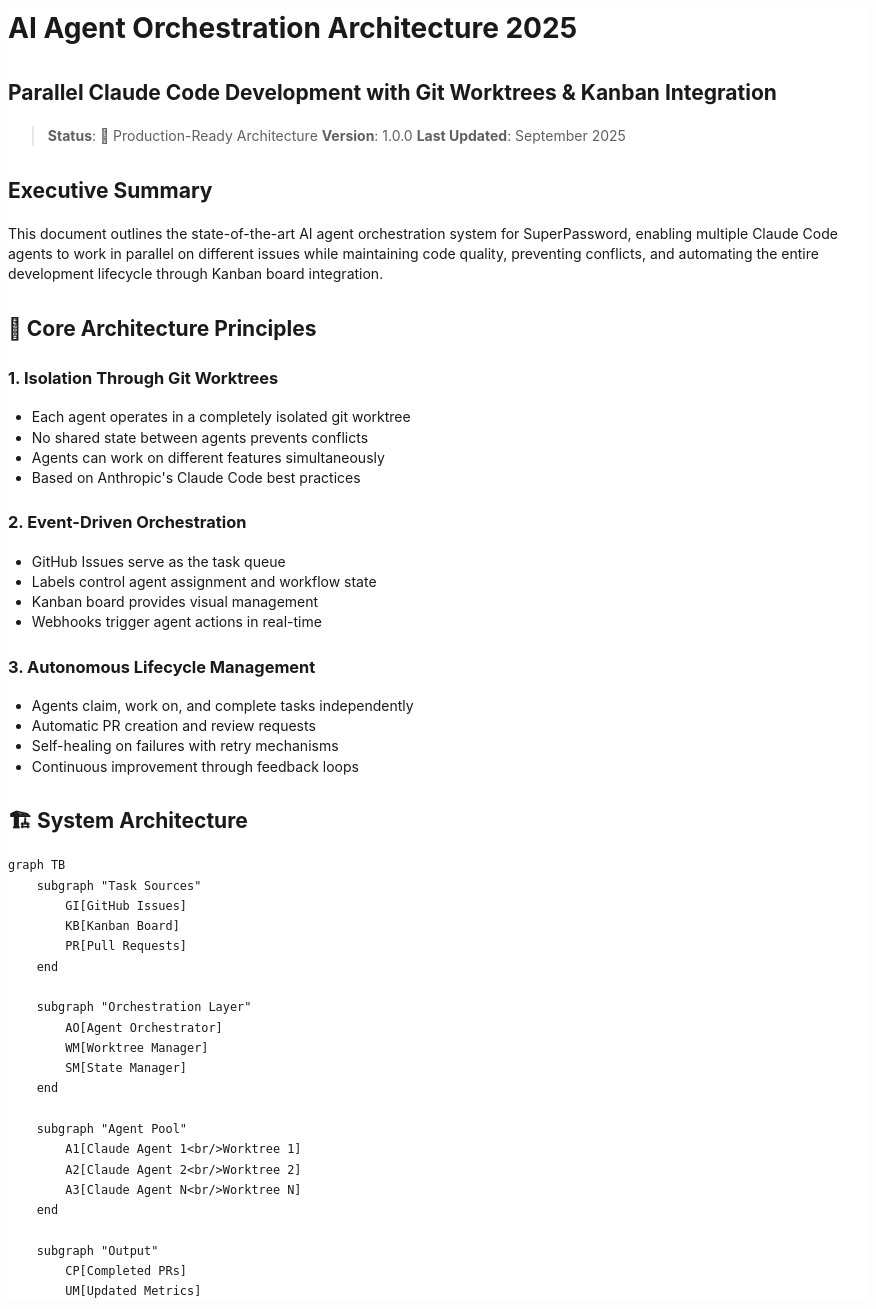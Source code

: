 # AI Agent Orchestration Architecture 2025
## Parallel Claude Code Development with Git Worktrees & Kanban Integration

> **Status**: 🚀 Production-Ready Architecture
> **Version**: 1.0.0
> **Last Updated**: September 2025

## Executive Summary

This document outlines the state-of-the-art AI agent orchestration system for SuperPassword, enabling multiple Claude Code agents to work in parallel on different issues while maintaining code quality, preventing conflicts, and automating the entire development lifecycle through Kanban board integration.

## 🎯 Core Architecture Principles

### 1. **Isolation Through Git Worktrees**
- Each agent operates in a completely isolated git worktree
- No shared state between agents prevents conflicts
- Agents can work on different features simultaneously
- Based on Anthropic's Claude Code best practices

### 2. **Event-Driven Orchestration**
- GitHub Issues serve as the task queue
- Labels control agent assignment and workflow state
- Kanban board provides visual management
- Webhooks trigger agent actions in real-time

### 3. **Autonomous Lifecycle Management**
- Agents claim, work on, and complete tasks independently
- Automatic PR creation and review requests
- Self-healing on failures with retry mechanisms
- Continuous improvement through feedback loops

## 🏗️ System Architecture

```mermaid
graph TB
    subgraph "Task Sources"
        GI[GitHub Issues]
        KB[Kanban Board]
        PR[Pull Requests]
    end
    
    subgraph "Orchestration Layer"
        AO[Agent Orchestrator]
        WM[Worktree Manager]
        SM[State Manager]
    end
    
    subgraph "Agent Pool"
        A1[Claude Agent 1<br/>Worktree 1]
        A2[Claude Agent 2<br/>Worktree 2]
        A3[Claude Agent N<br/>Worktree N]
    end
    
    subgraph "Output"
        CP[Completed PRs]
        UM[Updated Metrics]
```